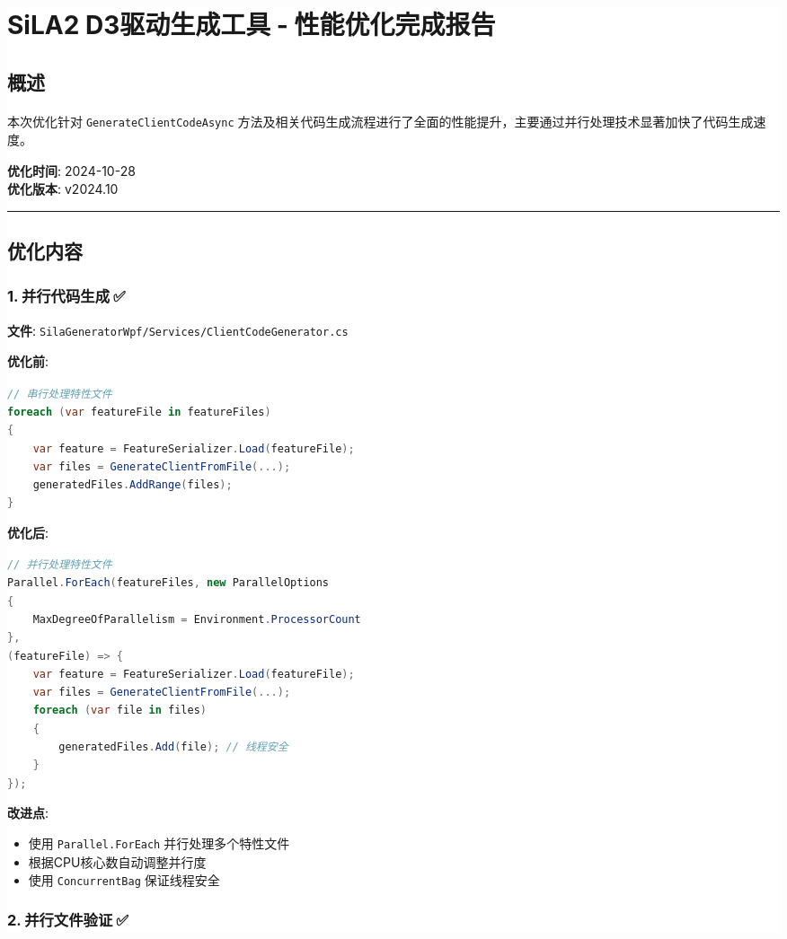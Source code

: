 # SiLA2 D3驱动生成工具 - 性能优化完成报告

## 概述

本次优化针对 `GenerateClientCodeAsync` 方法及相关代码生成流程进行了全面的性能提升，主要通过并行处理技术显著加快了代码生成速度。

**优化时间**: 2024-10-28  
**优化版本**: v2024.10

---

## 优化内容

### 1. 并行代码生成 ✅

**文件**: `SilaGeneratorWpf/Services/ClientCodeGenerator.cs`

**优化前**:
```csharp
// 串行处理特性文件
foreach (var featureFile in featureFiles)
{
    var feature = FeatureSerializer.Load(featureFile);
    var files = GenerateClientFromFile(...);
    generatedFiles.AddRange(files);
}
```

**优化后**:
```csharp
// 并行处理特性文件
Parallel.ForEach(featureFiles, new ParallelOptions 
{ 
    MaxDegreeOfParallelism = Environment.ProcessorCount 
}, 
(featureFile) => {
    var feature = FeatureSerializer.Load(featureFile);
    var files = GenerateClientFromFile(...);
    foreach (var file in files)
    {
        generatedFiles.Add(file); // 线程安全
    }
});
```

**改进点**:
- 使用 `Parallel.ForEach` 并行处理多个特性文件
- 根据CPU核心数自动调整并行度
- 使用 `ConcurrentBag` 保证线程安全

### 2. 并行文件验证 ✅
